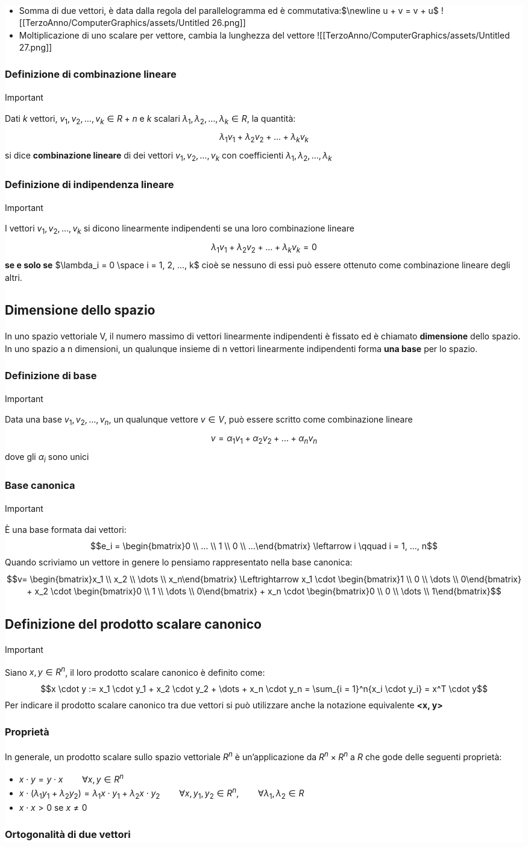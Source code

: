 - Somma di due vettori, è data dalla regola del parallelogramma ed è commutativa:$\newline u + v = v + u$
![[TerzoAnno/ComputerGraphics/assets/Untitled 26.png]]
- Moltiplicazione di uno scalare per vettore, cambia la lunghezza del vettore
![[TerzoAnno/ComputerGraphics/assets/Untitled 27.png]]
### Definizione di combinazione lineare

> [!important]
> Dati $k$ vettori, $v_1, v_2, …, v_k \in R+n$ e $k$ scalari $\lambda_1, \lambda_2, …, \lambda_k \in R$, la quantità:   
> $$\lambda_1v_1 + \lambda_2v_2 + ... + \lambda_kv_k$$
> si dice **combinazione lineare** di dei vettori $v_1, v_2, …, v_k$ con coefficienti $\lambda_1, \lambda_2, …, \lambda_k$
### Definizione di indipendenza lineare

> [!important]
> I vettori $v_1, v_2, …, v_k$ si dicono linearmente indipendenti se una loro combinazione lineare
> $$\lambda_1v_1 + \lambda_2v_2 + ... + \lambda_kv_k = 0$$
> **se e solo se** $\lambda_i = 0 \space i = 1, 2, ..., k$ cioè se nessuno di essi può essere ottenuto come combinazione lineare degli altri.
## Dimensione dello spazio
In uno spazio vettoriale V, il numero massimo di vettori linearmente indipendenti è fissato ed è chiamato **dimensione** dello spazio.
In uno spazio a n dimensioni, un qualunque insieme di n vettori linearmente indipendenti forma **una base** per lo spazio.
### Definizione di base

> [!important]
> Data una base $v_1, v_2, …, v_n$, un qualunque vettore $v \in V$, può essere scritto come combinazione lineare
> $$v = \alpha_1v_1 + \alpha_2v_2 + ... + \alpha_nv_n$$
> dove gli $\alpha_i$ sono unici
### Base canonica

> [!important]
> È una base formata dai vettori:
> $$e_i = \begin{bmatrix}0 \\ … \\ 1 \\ 0 \\ …\end{bmatrix} \leftarrow i \qquad i = 1, ..., n$$
> Quando scriviamo un vettore in genere lo pensiamo rappresentato nella base canonica:
> $$v= \begin{bmatrix}x_1 \\ x_2 \\ \dots \\ x_n\end{bmatrix} \Leftrightarrow  
> x_1 \cdot \begin{bmatrix}1 \\ 0 \\ \dots \\ 0\end{bmatrix} + x_2 \cdot \begin{bmatrix}0 \\ 1 \\ \dots \\ 0\end{bmatrix} + x_n \cdot \begin{bmatrix}0 \\ 0 \\ \dots \\ 1\end{bmatrix}$$
## Definizione del prodotto scalare canonico

> [!important] 
> Siano $x, y \in R^n$, il loro prodotto scalare canonico è definito come:
> $$x \cdot y := x_1 \cdot y_1 + x_2 \cdot y_2 + \dots + x_n \cdot y_n = \sum_{i = 1}^n{x_i \cdot y_i} = x^T \cdot y$$
> Per indicare il prodotto scalare canonico tra due vettori si può utilizzare anche la notazione equivalente **<x, y>**
### Proprietà
In generale, un prodotto scalare sullo spazio vettoriale $R^n$ è un’applicazione da $R^n \times R^n$ a $R$ che gode delle seguenti proprietà:
- $x \cdot y = y \cdot x \qquad \forall x, y \in R^n$
- $x \cdot \left( \lambda_1y_1 + \lambda_2 y_2 \right) = \lambda_1x \cdot y_1 + \lambda_2 x \cdot y_2 \qquad \forall x, y_1, y_2 \in R^n, \qquad \forall \lambda_1, \lambda_2 \in R$
- $x \cdot x > 0 \text{ se } x \ne 0$
### Ortogonalità di due vettori
